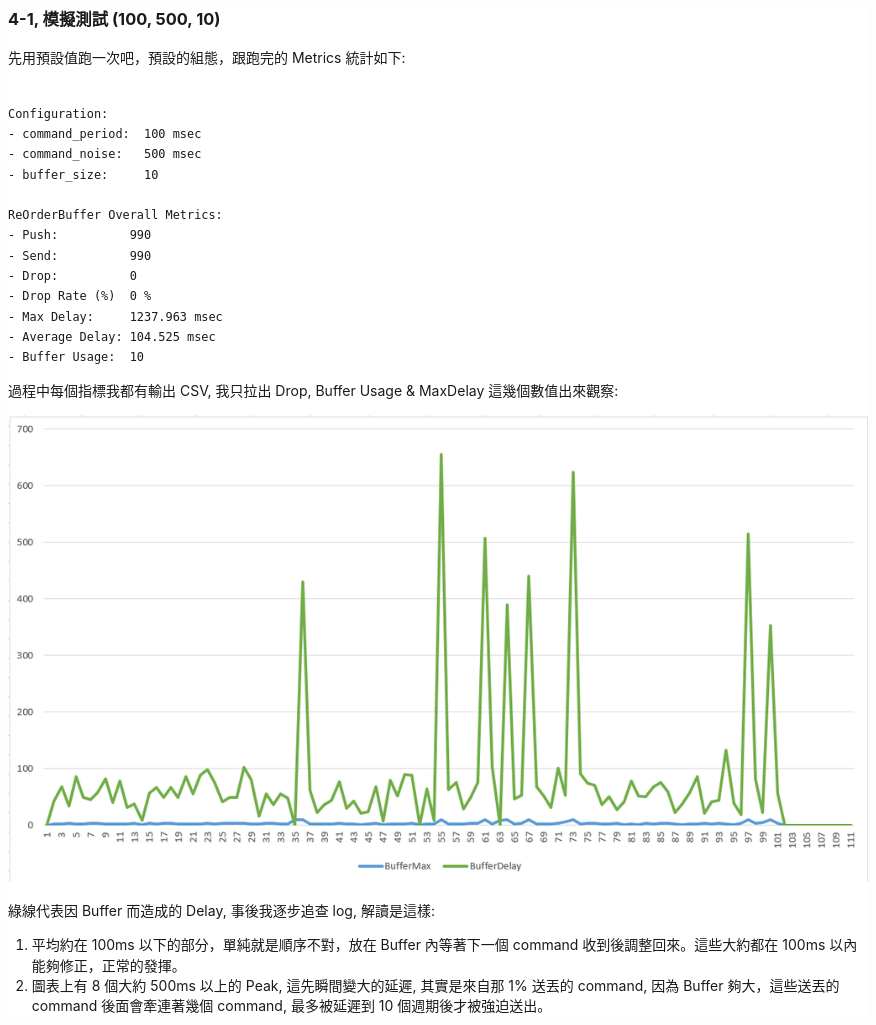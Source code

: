 ### 4-1, 模擬測試 (100, 500, 10)

先用預設值跑一次吧，預設的組態，跟跑完的 Metrics 統計如下:

```

Configuration:
- command_period:  100 msec
- command_noise:   500 msec
- buffer_size:     10

ReOrderBuffer Overall Metrics:
- Push:          990
- Send:          990
- Drop:          0
- Drop Rate (%)  0 %
- Max Delay:     1237.963 msec
- Average Delay: 104.525 msec
- Buffer Usage:  10

```

過程中每個指標我都有輸出 CSV, 我只拉出 Drop, Buffer Usage & MaxDelay 這幾個數值出來觀察:

![](/wp-content/images/2023-10-01-reorder/2023-10-21-17-32-12.png)

綠線代表因 Buffer 而造成的 Delay, 事後我逐步追查 log, 解讀是這樣:

1. 平均約在 100ms 以下的部分，單純就是順序不對，放在 Buffer 內等著下一個 command 收到後調整回來。這些大約都在 100ms 以內能夠修正，正常的發揮。
1. 圖表上有 8 個大約 500ms 以上的 Peak, 這先瞬間變大的延遲, 其實是來自那 1% 送丟的 command, 因為 Buffer 夠大，這些送丟的 command 後面會牽連著幾個 command, 最多被延遲到 10 個週期後才被強迫送出。
